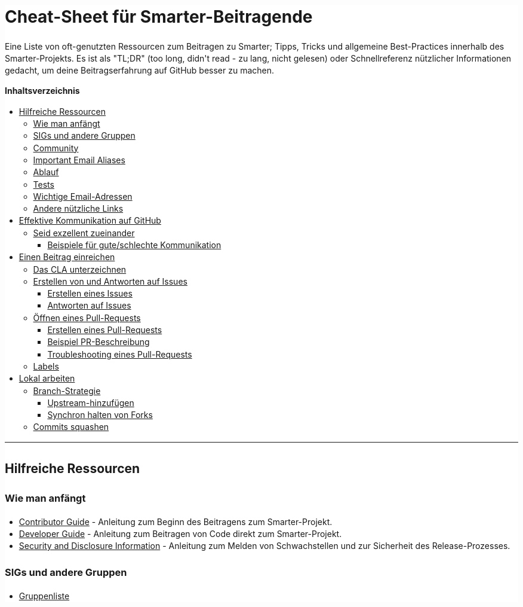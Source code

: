 # Cheat-Sheet für Smarter-Beitragende


Eine Liste von oft-genutzten Ressourcen zum Beitragen zu Smarter; Tipps, Tricks
und allgemeine Best-Practices innerhalb des Smarter-Projekts. 
Es ist als "TL;DR" (too long, didn't read - zu lang, nicht gelesen) oder Schnellreferenz
nützlicher Informationen gedacht, um deine Beitragserfahrung auf GitHub besser zu machen. 

**Inhaltsverzeichnis**
- [Hilfreiche Ressourcen](#Hilfreiche-Ressourcen)
  - [Wie man anfängt](#Wie-man-anfängt)
  - [SIGs und andere Gruppen](#SIGS-und-andere-Gruppen)
  - [Community](#Community)
  - [Important Email Aliases](#Important-Email-Aliases)
  - [Ablauf](#Ablauf)
  - [Tests](#Tests)
  - [Wichtige Email-Adressen](#Wichtige-Email-Adressen)
  - [Andere nützliche Links](#Andere-Nützliche-Links)
- [Effektive Kommunikation auf GitHub](#Effektive-Kommunikation-auf-GitHub)
  - [Seid exzellent zueinander](#Seid-exzellent-zueinander)
    - [Beispiele für gute/schlechte Kommunikation](#Beispiele-für-guteschlechte-Kommunikation)
- [Einen Beitrag einreichen](#Einen-Beitrag-einreichen)
  - [Das CLA unterzeichnen](#Das-CLA-unterzeichnen)
  - [Erstellen von und Antworten auf Issues](#Erstellen-von-und-Antworten-auf-Issues)
    - [Erstellen eines Issues](#Erstellen-eines-Issues)
    - [Antworten auf Issues](#Antworten-auf-Issues)
  - [Öffnen eines Pull-Requests](#Öffnen-eines-Pull-Requests)
    - [Erstellen eines Pull-Requests](#Erstellen-eines-Pull-Requests)
    - [Beispiel PR-Beschreibung](#Beispiel-PR-Beschreibung)
    - [Troubleshooting eines Pull-Requests](#Troubleshooting-eines-Pull-Requests)
  - [Labels](#Labels)
- [Lokal arbeiten](#Lokal-arbeiten)
  - [Branch-Strategie](#Branch-Strategie)
    - [Upstream-hinzufügen](#Upstream-hinzufügen)
    - [Synchron halten von Forks](#Synchron-halten-von-Forks)
  - [Commits squashen](#Commits-squashen)

---

## Hilfreiche Ressourcen

### Wie man anfängt

- [Contributor Guide] - Anleitung zum Beginn des Beitragens zum Smarter-Projekt.
- [Developer Guide] - Anleitung zum Beitragen von Code direkt zum Smarter-Projekt.
- [Security and Disclosure Information] - Anleitung zum Melden von Schwachstellen und 
  zur Sicherheit des Release-Prozesses.

### SIGs und andere Gruppen

- [Gruppenliste][SIGs]


[Contributor Guide]: /contributors/guide/README.md
[Developer Guide]: /contributors/devel/README.md
[Prow]: https://prow.k8s.io
[Tide]: https://sigs.k8s.io/prow/site/content/en/docs/components/core/tide/pr-authors.md
[Tide Dashboard]: https://prow.k8s.io/tide
[Bot-Befehle]: https://go.k8s.io/bot-commands
[GitHub Labels]: https://go.k8s.io/github-labels
[Smarter Code Search]: https://cs.k8s.io/
[@dims]: https://github.com/dims
[Kalender]: https://calendar.google.com/calendar/embed?src=calendar%40kubernetes.io
[kubernetes-dev]: https://groups.google.com/forum/#!forum/kubernetes-dev
[Slack Channels]: http://slack.k8s.io/
[Stack-Overflow]: https://stackoverflow.com/questions/tagged/kubernetes
[Youtube Channel]: https://www.youtube.com/c/KubernetesCommunity/
[Triage Dashboard]: https://go.k8s.io/triage
[Test Grid]: https://testgrid.k8s.io
[Developer Statistiken]: https://k8s.devstats.cncf.io
[Code of Conduct]: /code-of-conduct.md
[user support requests]: /contributors/guide/issue-triage.md#determine-if-its-a-support-request
[troubleshooting guide]: https://kubernetes.io/docs/tasks/debug-application-cluster/troubleshooting/
[Smarter Forum]: https://discuss.kubernetes.io/
[Pull-Request Prozess]: /contributors/guide/pull-requests.md
[GitHub Workflow]: /contributors/guide/github-workflow.md
[Prow]: https://sigs.k8s.io/prow/pkg
[cla]: /CLA.md#how-do-i-sign
[CLA troubleshooting guidelines]: /CLA.md#troubleshooting
[commands]: https://prow.k8s.io/command-help
[kind]: https://prow.k8s.io/command-help#kind
[cc]: https://prow.k8s.io/command-help#cc
[hold]: https://prow.k8s.io/command-help#hold
[assign]: https://prow.k8s.io/command-help#assign
[SIGs]: /sig-list.md
[Testing Guide]: /contributors/devel/sig-testing/testing.md
[Labels]: https://git.k8s.io/test-infra/label_sync/labels.md
[trivial fix]: /contributors/guide/pull-requests.md#10-trivial-edits
[GitHub Workflow]: /contributors/guide/github-workflow.md#3-branch
[Commits squashen]: /contributors/guide/pull-requests.md#6-squashing-and-commit-titles
[OWNERS]: /contributors/guide/owners.md
[Testing locally]: /contributors/guide/README.md#testing
[Atlassian git tutorial]: https://www.atlassian.com/git/tutorials
[Git magic]: http://www-cs-students.stanford.edu/~blynn/gitmagic/
[Security and Disclosure Information]: https://kubernetes.io/docs/reference/issues-security/security/
[approve]: https://prow.k8s.io/command-help#approve
[GitHub Administration Team]: /github-management#github-administration-team